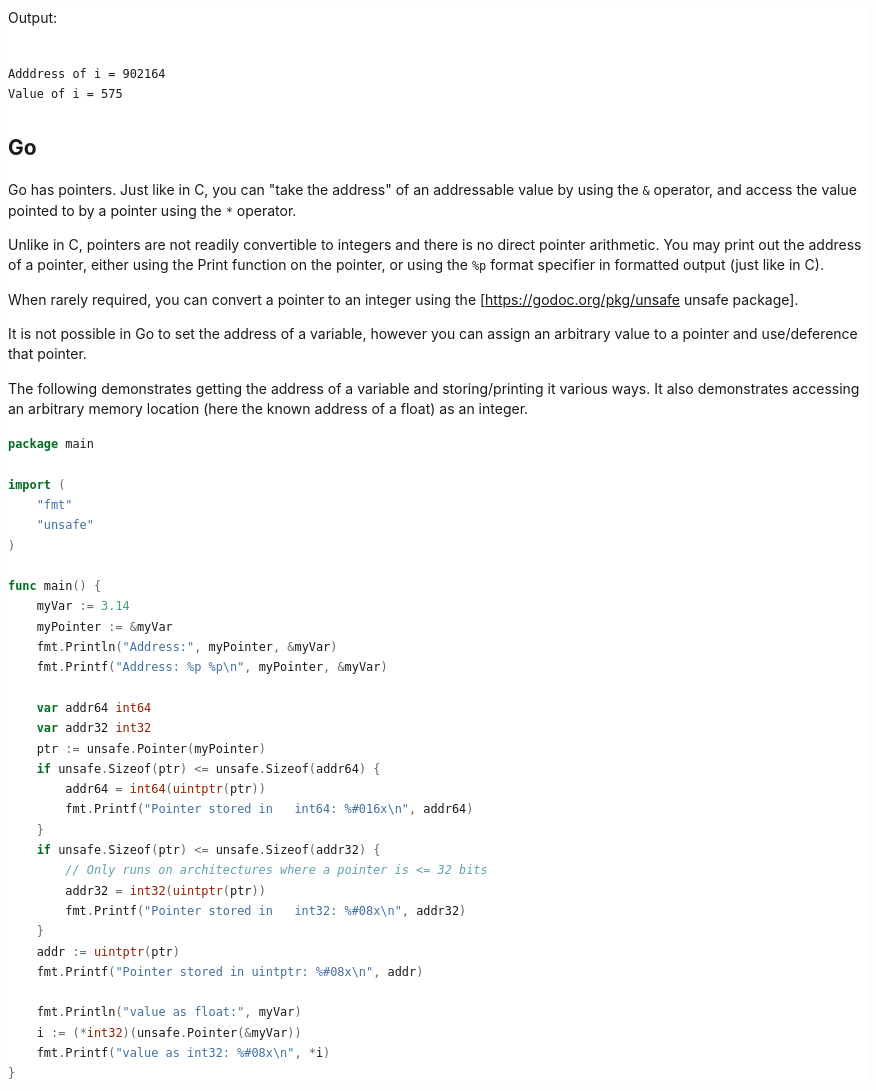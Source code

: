 
Output:

```txt

Adddress of i = 902164
Value of i = 575

```



## Go

Go has pointers. Just like in C, you can "take the address" of an addressable value by using the <code>&</code> operator, and access the value pointed to by a pointer using the <code>*</code> operator.

Unlike in C, pointers are not readily convertible to integers and 
there is no direct pointer arithmetic.
You may print out the address of a pointer, either using the Print function 
on the pointer, or using the <code>%p</code> format specifier 
in formatted output (just like in C).

When rarely required, you can convert a pointer to an integer using the [https://godoc.org/pkg/unsafe unsafe package].

It is not possible in Go to set the address of a variable, 
however you can assign an arbitrary value to a pointer and 
use/deference that pointer.

The following demonstrates getting the address of a variable and storing/printing it various ways.
It also demonstrates accessing an arbitrary memory location (here the known address of a float) as an integer.

```go
package main

import (
	"fmt"
	"unsafe"
)

func main() {
	myVar := 3.14
	myPointer := &myVar
	fmt.Println("Address:", myPointer, &myVar)
	fmt.Printf("Address: %p %p\n", myPointer, &myVar)

	var addr64 int64
	var addr32 int32
	ptr := unsafe.Pointer(myPointer)
	if unsafe.Sizeof(ptr) <= unsafe.Sizeof(addr64) {
		addr64 = int64(uintptr(ptr))
		fmt.Printf("Pointer stored in   int64: %#016x\n", addr64)
	}
	if unsafe.Sizeof(ptr) <= unsafe.Sizeof(addr32) {
		// Only runs on architectures where a pointer is <= 32 bits
		addr32 = int32(uintptr(ptr))
		fmt.Printf("Pointer stored in   int32: %#08x\n", addr32)
	}
	addr := uintptr(ptr)
	fmt.Printf("Pointer stored in uintptr: %#08x\n", addr)

	fmt.Println("value as float:", myVar)
	i := (*int32)(unsafe.Pointer(&myVar))
	fmt.Printf("value as int32: %#08x\n", *i)
}
```